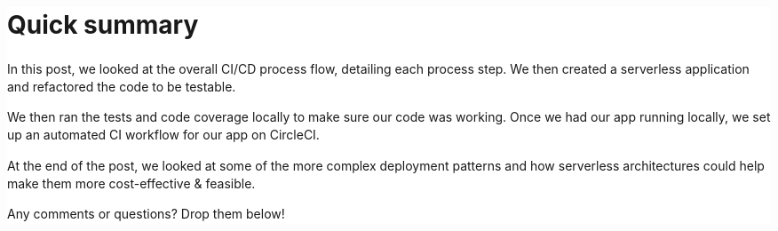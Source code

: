 # Quick summary
In this post, we looked at the overall CI/CD process flow, detailing each process step. We then created a serverless application and refactored the code to be testable.

We then ran the tests and code coverage locally to make sure our code was working. Once we had our app running locally, we set up an automated CI workflow for our app on CircleCI.

At the end of the post, we looked at some of the more complex deployment patterns and how serverless architectures could help make them more cost-effective & feasible.

Any comments or questions? Drop them below!
